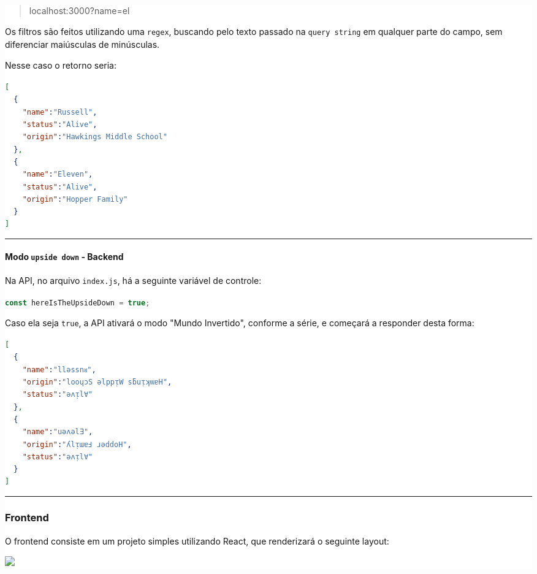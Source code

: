 > localhost:3000?name=el

Os filtros são feitos utilizando uma `regex`, buscando pelo texto passado na `query string` em qualquer parte do campo, sem diferenciar maiúsculas de minúsculas.

Nesse caso o retorno seria:

```JSON
[
  {
    "name":"Russell",
    "status":"Alive",
    "origin":"Hawkings Middle School"
  },
  {
    "name":"Eleven",
    "status":"Alive",
    "origin":"Hopper Family"
  }
]
```

---

#### Modo `upside down` - Backend

Na API, no arquivo `index.js`, há a seguinte variável de controle:

```javascript
const hereIsTheUpsideDown = true;
```

Caso ela seja `true`, a API ativará o modo "Mundo Invertido", conforme a série, e começará a responder desta forma:

```JSON
[
  {
    "name":"llǝssnᴚ",
    "origin":"looɥɔS ǝlppᴉW sƃuᴉʞʍɐH",
    "status":"ǝʌᴉl∀"
  },
  {
    "name":"uǝʌǝlƎ",
    "origin":"ʎlᴉɯɐℲ ɹǝddoH",
    "status":"ǝʌᴉl∀"
  }
]
```

---

### Frontend

O frontend consiste em um projeto simples utilizando React, que renderizará o seguinte layout:

<img src="assets/frontend.png" width="800px" >
